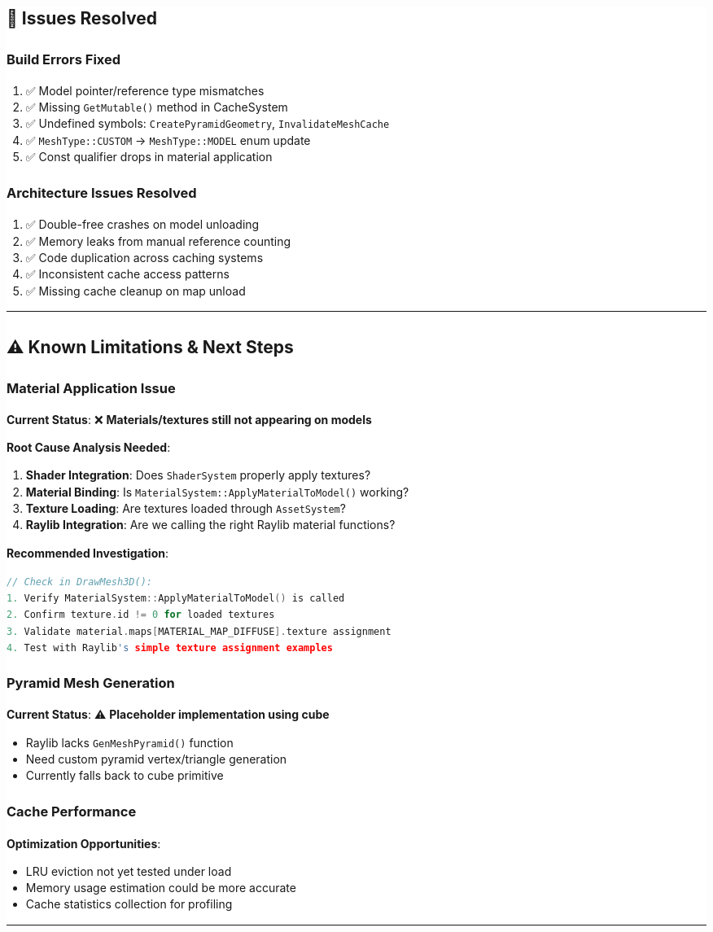 
## 🐛 Issues Resolved

### **Build Errors Fixed**
1. ✅ Model pointer/reference type mismatches
2. ✅ Missing `GetMutable()` method in CacheSystem  
3. ✅ Undefined symbols: `CreatePyramidGeometry`, `InvalidateMeshCache`
4. ✅ `MeshType::CUSTOM` → `MeshType::MODEL` enum update
5. ✅ Const qualifier drops in material application

### **Architecture Issues Resolved**
1. ✅ Double-free crashes on model unloading
2. ✅ Memory leaks from manual reference counting
3. ✅ Code duplication across caching systems
4. ✅ Inconsistent cache access patterns
5. ✅ Missing cache cleanup on map unload

---

## ⚠️ Known Limitations & Next Steps

### **Material Application Issue**
**Current Status**: ❌ **Materials/textures still not appearing on models**

**Root Cause Analysis Needed**:
1. **Shader Integration**: Does `ShaderSystem` properly apply textures?
2. **Material Binding**: Is `MaterialSystem::ApplyMaterialToModel()` working?
3. **Texture Loading**: Are textures loaded through `AssetSystem`?
4. **Raylib Integration**: Are we calling the right Raylib material functions?

**Recommended Investigation**:
```cpp
// Check in DrawMesh3D():
1. Verify MaterialSystem::ApplyMaterialToModel() is called
2. Confirm texture.id != 0 for loaded textures  
3. Validate material.maps[MATERIAL_MAP_DIFFUSE].texture assignment
4. Test with Raylib's simple texture assignment examples
```

### **Pyramid Mesh Generation**
**Current Status**: ⚠️ **Placeholder implementation using cube**
- Raylib lacks `GenMeshPyramid()` function
- Need custom pyramid vertex/triangle generation
- Currently falls back to cube primitive

### **Cache Performance**
**Optimization Opportunities**:
- LRU eviction not yet tested under load
- Memory usage estimation could be more accurate
- Cache statistics collection for profiling

---